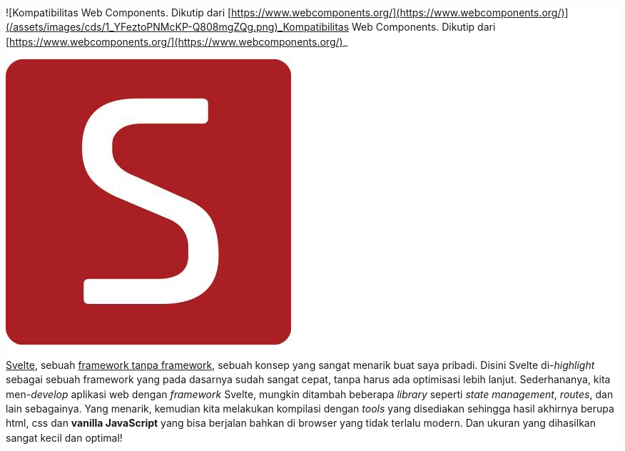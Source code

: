 ![Kompatibilitas Web Components. Dikutip dari [https://www.webcomponents.org/](https://www.webcomponents.org/)](/assets/images/cds/1_YFeztoPNMcKP-Q808mgZQg.png)_Kompatibilitas Web Components. Dikutip dari [https://www.webcomponents.org/](https://www.webcomponents.org/)_

![Svelte](/assets/images/cds/0_otRMcCbm0f6_rNdY.jpg)

[Svelte](https://svelte.technology/), sebuah [framework tanpa framework](https://svelte.technology/blog/frameworks-without-the-framework), sebuah konsep yang sangat menarik buat saya pribadi. Disini Svelte di-_highlight_ sebagai sebuah framework yang pada dasarnya sudah sangat cepat, tanpa harus ada optimisasi lebih lanjut. Sederhananya, kita men-_develop_ aplikasi web dengan _framework_ Svelte, mungkin ditambah beberapa _library_ seperti _state management_, _routes_, dan lain sebagainya. Yang menarik, kemudian kita melakukan kompilasi dengan _tools_ yang disediakan sehingga hasil akhirnya berupa html, css dan **vanilla JavaScript** yang bisa berjalan bahkan di browser yang tidak terlalu modern. Dan ukuran yang dihasilkan sangat kecil dan optimal!
